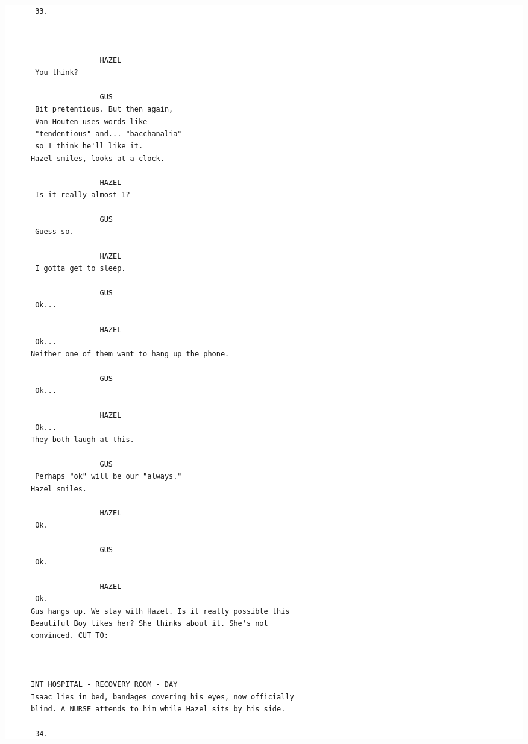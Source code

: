            33.

                         

                          HAZEL
           You think?

                          GUS
           Bit pretentious. But then again,
           Van Houten uses words like
           "tendentious" and... "bacchanalia"
           so I think he'll like it.
          Hazel smiles, looks at a clock.

                          HAZEL
           Is it really almost 1?

                          GUS
           Guess so.

                          HAZEL
           I gotta get to sleep.

                          GUS
           Ok...

                          HAZEL
           Ok...
          Neither one of them want to hang up the phone.

                          GUS
           Ok...

                          HAZEL
           Ok...
          They both laugh at this.

                          GUS
           Perhaps "ok" will be our "always."
          Hazel smiles.

                          HAZEL
           Ok.

                          GUS
           Ok.

                          HAZEL
           Ok.
          Gus hangs up. We stay with Hazel. Is it really possible this
          Beautiful Boy likes her? She thinks about it. She's not
          convinced. CUT TO:

                         

          INT HOSPITAL - RECOVERY ROOM - DAY
          Isaac lies in bed, bandages covering his eyes, now officially
          blind. A NURSE attends to him while Hazel sits by his side.

           34.
